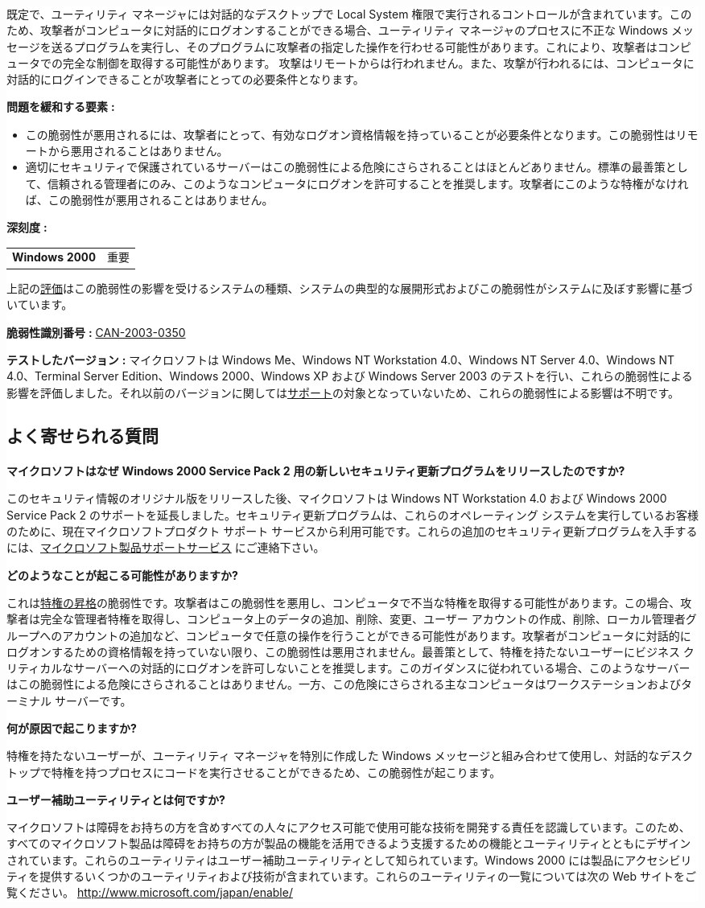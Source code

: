 既定で、ユーティリティ マネージャには対話的なデスクトップで Local System 権限で実行されるコントロールが含まれています。このため、攻撃者がコンピュータに対話的にログオンすることができる場合、ユーティリティ マネージャのプロセスに不正な Windows メッセージを送るプログラムを実行し、そのプログラムに攻撃者の指定した操作を行わせる可能性があります。これにより、攻撃者はコンピュータでの完全な制御を取得する可能性があります。
攻撃はリモートからは行われません。また、攻撃が行われるには、コンピュータに対話的にログインできることが攻撃者にとっての必要条件となります。

**問題を緩和する要素** **:**

-   この脆弱性が悪用されるには、攻撃者にとって、有効なログオン資格情報を持っていることが必要条件となります。この脆弱性はリモートから悪用されることはありません。
-   適切にセキュリティで保護されているサーバーはこの脆弱性による危険にさらされることはほとんどありません。標準の最善策として、信頼される管理者にのみ、このようなコンピュータにログオンを許可することを推奨します。攻撃者にこのような特権がなければ、この脆弱性が悪用されることはありません。

**深刻度** **:**

|                  |      |
|------------------|------|
| **Windows 2000** | 重要 |

上記の[評価](http://technet.microsoft.com/security/bulletin/rating)はこの脆弱性の影響を受けるシステムの種類、システムの典型的な展開形式およびこの脆弱性がシステムに及ぼす影響に基づいています。

**脆弱性識別番号** **:**
[CAN-2003-0350](http://www.cve.mitre.org/cgi-bin/cvename.cgi?name=can-2003-0350)

**テストしたバージョン** **:**
マイクロソフトは Windows Me、Windows NT Workstation 4.0、Windows NT Server 4.0、Windows NT 4.0、Terminal Server Edition、Windows 2000、Windows XP および Windows Server 2003 のテストを行い、これらの脆弱性による影響を評価しました。それ以前のバージョンに関しては[サポート](http://support.microsoft.com/lifecycle/)の対象となっていないため、これらの脆弱性による影響は不明です。

よく寄せられる質問
------------------

<span></span>
**マイクロソフトはなぜ** **Windows 2000 Service Pack 2** **用の新しいセキュリティ更新プログラムをリリースしたのですか?**

このセキュリティ情報のオリジナル版をリリースした後、マイクロソフトは Windows NT Workstation 4.0 および Windows 2000 Service Pack 2 のサポートを延長しました。セキュリティ更新プログラムは、これらのオペレーティング システムを実行しているお客様のために、現在マイクロソフトプロダクト サポート サービスから利用可能です。これらの追加のセキュリティ更新プログラムを入手するには、[マイクロソフト製品サポートサービス](http://go.microsoft.com/fwlink/?linkid=21343&clcid=0x411) にご連絡下さい。

**どのようなことが起こる可能性がありますか?**

これは[特権の昇格](http://www.microsoft.com/japan/security/glossary.mspx)の脆弱性です。攻撃者はこの脆弱性を悪用し、コンピュータで不当な特権を取得する可能性があります。この場合、攻撃者は完全な管理者特権を取得し、コンピュータ上のデータの追加、削除、変更、ユーザー アカウントの作成、削除、ローカル管理者グループへのアカウントの追加など、コンピュータで任意の操作を行うことができる可能性があります。攻撃者がコンピュータに対話的にログオンするための資格情報を持っていない限り、この脆弱性は悪用されません。最善策として、特権を持たないユーザーにビジネス クリティカルなサーバーへの対話的にログオンを許可しないことを推奨します。このガイダンスに従われている場合、このようなサーバーはこの脆弱性による危険にさらされることはありません。一方、この危険にさらされる主なコンピュータはワークステーションおよびターミナル サーバーです。

**何が原因で起こりますか?**

特権を持たないユーザーが、ユーティリティ マネージャを特別に作成した Windows メッセージと組み合わせて使用し、対話的なデスクトップで特権を持つプロセスにコードを実行させることができるため、この脆弱性が起こります。

**ユーザー補助ユーティリティとは何ですか?**

マイクロソフトは障碍をお持ちの方を含めすべての人々にアクセス可能で使用可能な技術を開発する責任を認識しています。このため、すべてのマイクロソフト製品は障碍をお持ちの方が製品の機能を活用できるよう支援するための機能とユーティリティとともにデザインされています。これらのユーティリティはユーザー補助ユーティリティとして知られています。Windows 2000 には製品にアクセシビリティを提供するいくつかのユーティリティおよび技術が含まれています。これらのユーティリティの一覧については次の Web サイトをご覧ください。
<http://www.microsoft.com/japan/enable/>
